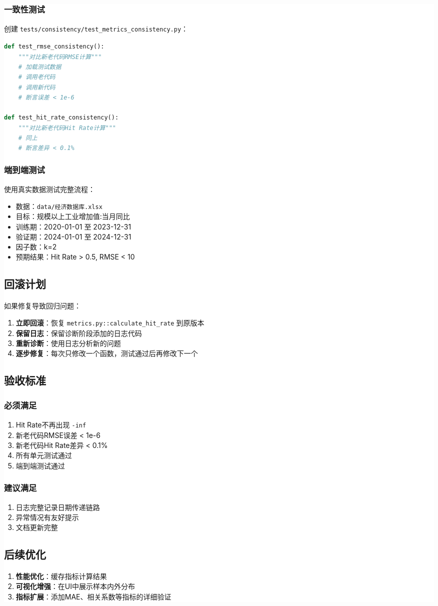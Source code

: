 ### 一致性测试

创建 `tests/consistency/test_metrics_consistency.py`：
```python
def test_rmse_consistency():
    """对比新老代码RMSE计算"""
    # 加载测试数据
    # 调用老代码
    # 调用新代码
    # 断言误差 < 1e-6

def test_hit_rate_consistency():
    """对比新老代码Hit Rate计算"""
    # 同上
    # 断言差异 < 0.1%
```

### 端到端测试

使用真实数据测试完整流程：
- 数据：`data/经济数据库.xlsx`
- 目标：规模以上工业增加值:当月同比
- 训练期：2020-01-01 至 2023-12-31
- 验证期：2024-01-01 至 2024-12-31
- 因子数：k=2
- 预期结果：Hit Rate > 0.5, RMSE < 10

## 回滚计划

如果修复导致回归问题：

1. **立即回滚**：恢复 `metrics.py::calculate_hit_rate` 到原版本
2. **保留日志**：保留诊断阶段添加的日志代码
3. **重新诊断**：使用日志分析新的问题
4. **逐步修复**：每次只修改一个函数，测试通过后再修改下一个

## 验收标准

### 必须满足
1. Hit Rate不再出现 `-inf`
2. 新老代码RMSE误差 < 1e-6
3. 新老代码Hit Rate差异 < 0.1%
4. 所有单元测试通过
5. 端到端测试通过

### 建议满足
1. 日志完整记录日期传递链路
2. 异常情况有友好提示
3. 文档更新完整

## 后续优化

1. **性能优化**：缓存指标计算结果
2. **可视化增强**：在UI中展示样本内外分布
3. **指标扩展**：添加MAE、相关系数等指标的详细验证

